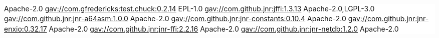   <td> Apache-2.0 </td>
</tr>

<tr>
  
  <td><a href=https://central.sonatype.com/artifact/com.gfredericks/test.chuck>gav://com.gfredericks:test.chuck:0.2.14</a></td>
  
  <td> EPL-1.0 </td>
</tr>

<tr>
  
  <td><a href=https://central.sonatype.com/artifact/com.github.jnr/jffi>gav://com.github.jnr:jffi:1.3.13</a></td>
  
  <td> Apache-2.0,LGPL-3.0 </td>
</tr>

<tr>
  
  <td><a href=https://central.sonatype.com/artifact/com.github.jnr/jnr-a64asm>gav://com.github.jnr:jnr-a64asm:1.0.0</a></td>
  
  <td> Apache-2.0 </td>
</tr>

<tr>
  
  <td><a href=https://central.sonatype.com/artifact/com.github.jnr/jnr-constants>gav://com.github.jnr:jnr-constants:0.10.4</a></td>
  
  <td> Apache-2.0 </td>
</tr>

<tr>
  
  <td><a href=https://central.sonatype.com/artifact/com.github.jnr/jnr-enxio>gav://com.github.jnr:jnr-enxio:0.32.17</a></td>
  
  <td> Apache-2.0 </td>
</tr>

<tr>
  
  <td><a href=https://central.sonatype.com/artifact/com.github.jnr/jnr-ffi>gav://com.github.jnr:jnr-ffi:2.2.16</a></td>
  
  <td> Apache-2.0 </td>
</tr>

<tr>
  
  <td><a href=https://central.sonatype.com/artifact/com.github.jnr/jnr-netdb>gav://com.github.jnr:jnr-netdb:1.2.0</a></td>
  
  <td> Apache-2.0 </td>
</tr>

<tr>
  